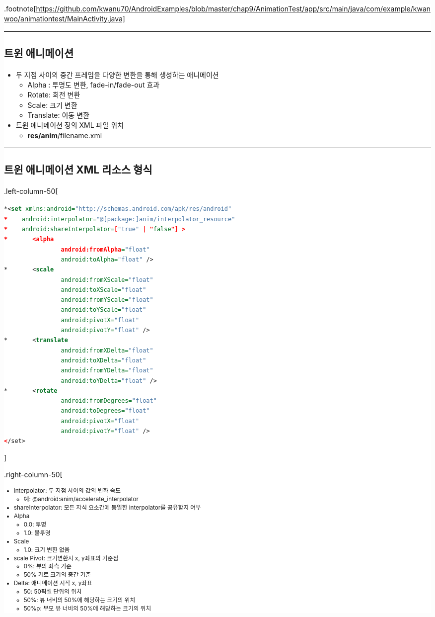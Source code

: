 .footnote[https://github.com/kwanu70/AndroidExamples/blob/master/chap9/AnimationTest/app/src/main/java/com/example/kwanwoo/animationtest/MainActivity.java]

---
## 트윈 애니메이션
* 두 지점 사이의 중간 프레임을 다양한 변환을 통해 생성하는 애니메이션
    - Alpha : 투명도 변환, fade-in/fade-out 효과
    - Rotate: 회전 변환
    - Scale: 크기 변환
    - Translate: 이동 변환
* 트윈 애니메이션 정의 XML 파일 위치
    - **res/anim**/filename.xml

---
## 트윈 애니메이션 XML 리소스 형식

.left-column-50[

```xml
*<set xmlns:android="http://schemas.android.com/apk/res/android"
*    android:interpolator="@[package:]anim/interpolator_resource"
*    android:shareInterpolator=["true" | "false"] >
*       <alpha
                android:fromAlpha="float"
                android:toAlpha="float" />
*       <scale
                android:fromXScale="float"
                android:toXScale="float"
                android:fromYScale="float"
                android:toYScale="float"
                android:pivotX="float"
                android:pivotY="float" />
*       <translate
                android:fromXDelta="float"
                android:toXDelta="float"
                android:fromYDelta="float"
                android:toYDelta="float" />
*       <rotate
                android:fromDegrees="float"
                android:toDegrees="float"
                android:pivotX="float"
                android:pivotY="float" />
</set>
```

]

.right-column-50[
<small>
* interpolator: 두 지점 사이의 값의 변화 속도
    - 예: @android:anim/accelerate_interpolator
* shareInterpolator: 모든 자식 요소간에 동일한 interpolator를 공유할지 여부
* Alpha
    - 0.0: 투명
    - 1.0: 불투명
* Scale
    - 1.0: 크기 변환 없음
* scale Pivot: 크기변환시 x, y좌표의 기준점
    - 0%: 뷰의 좌측 기준
    - 50% 가로 크기의 중간 기준
* Delta: 애니메이션 시작 x, y좌표
    - 50: 50픽셀 단위의 위치
    - 50%: 뷰 너비의 50%에 해당하는 크기의 위치
    - 50%p: 부모 뷰 너비의 50%에 해당하는 크기의 위치